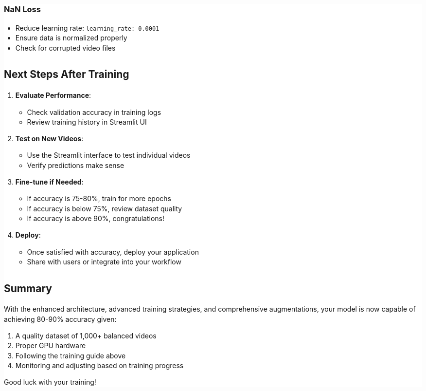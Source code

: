 ### NaN Loss
- Reduce learning rate: `learning_rate: 0.0001`
- Ensure data is normalized properly
- Check for corrupted video files

## Next Steps After Training

1. **Evaluate Performance**:
   - Check validation accuracy in training logs
   - Review training history in Streamlit UI

2. **Test on New Videos**:
   - Use the Streamlit interface to test individual videos
   - Verify predictions make sense

3. **Fine-tune if Needed**:
   - If accuracy is 75-80%, train for more epochs
   - If accuracy is below 75%, review dataset quality
   - If accuracy is above 90%, congratulations!

4. **Deploy**:
   - Once satisfied with accuracy, deploy your application
   - Share with users or integrate into your workflow

## Summary

With the enhanced architecture, advanced training strategies, and comprehensive augmentations, your model is now capable of achieving 80-90% accuracy given:

1. A quality dataset of 1,000+ balanced videos
2. Proper GPU hardware
3. Following the training guide above
4. Monitoring and adjusting based on training progress

Good luck with your training!
